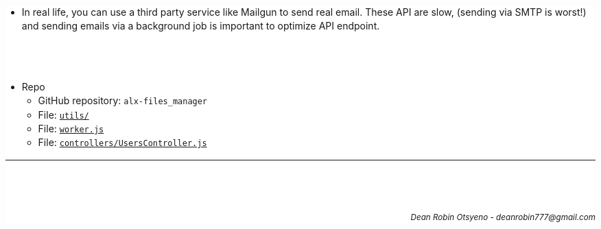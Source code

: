 

- In real life, you can use a third party service like Mailgun to send real email.
These API are slow, (sending via SMTP is worst!) and sending emails via a background job is important to optimize API endpoint.


<br></br>
- Repo
    - GitHub repository: `alx-files_manager`
    - File: [`utils/`](./utils/)
    - File: [`worker.js`](./worker.js)
    - File: [`controllers/UsersController.js`](./controllers/UsersController.js)
---


<br></br>
<div align="right">
    <sub style="font-style: italic"> Dean Robin Otsyeno - deanrobin777@gmail.com</sub>
</div>
